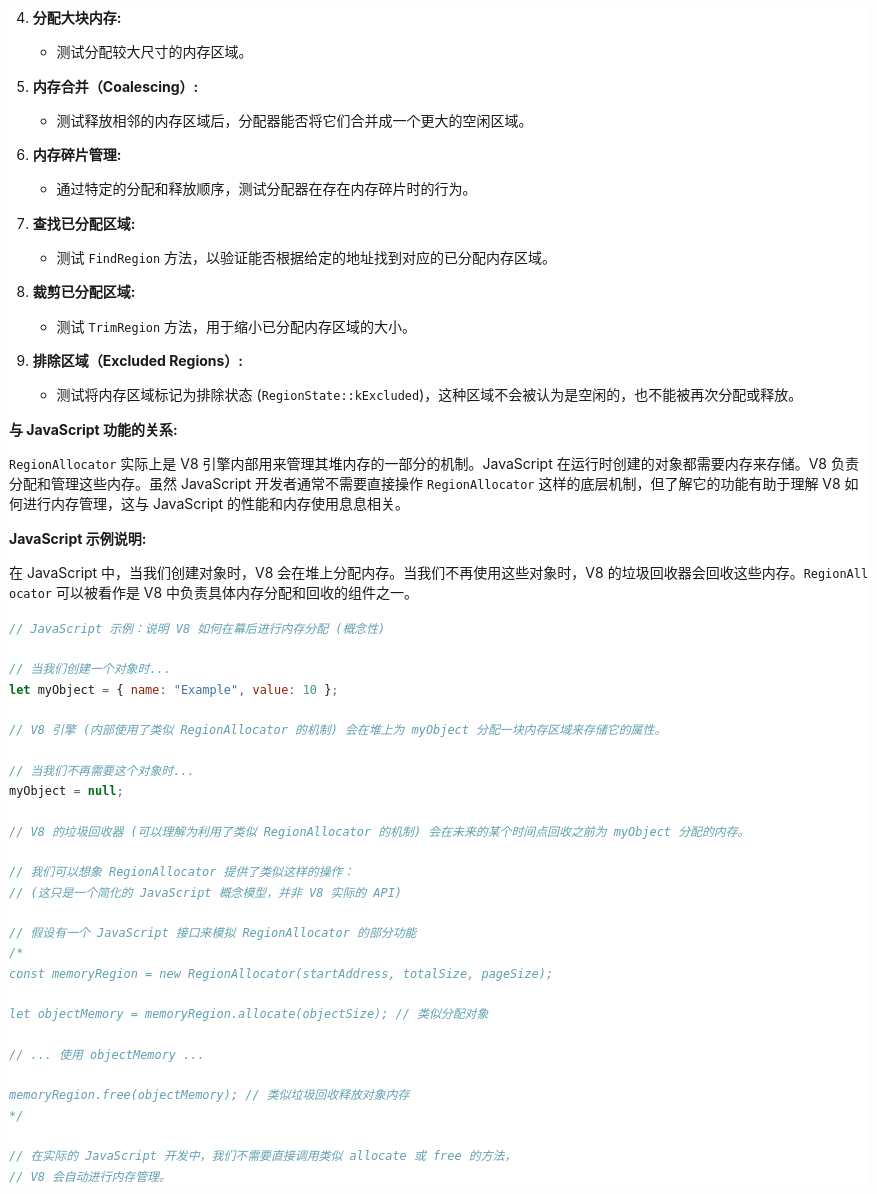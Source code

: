 4. **分配大块内存:**
   - 测试分配较大尺寸的内存区域。

5. **内存合并（Coalescing）:**
   - 测试释放相邻的内存区域后，分配器能否将它们合并成一个更大的空闲区域。

6. **内存碎片管理:**
   - 通过特定的分配和释放顺序，测试分配器在存在内存碎片时的行为。

7. **查找已分配区域:**
   - 测试 `FindRegion` 方法，以验证能否根据给定的地址找到对应的已分配内存区域。

8. **裁剪已分配区域:**
   - 测试 `TrimRegion` 方法，用于缩小已分配内存区域的大小。

9. **排除区域（Excluded Regions）:**
   - 测试将内存区域标记为排除状态 (`RegionState::kExcluded`)，这种区域不会被认为是空闲的，也不能被再次分配或释放。

**与 JavaScript 功能的关系:**

`RegionAllocator` 实际上是 V8 引擎内部用来管理其堆内存的一部分的机制。JavaScript 在运行时创建的对象都需要内存来存储。V8 负责分配和管理这些内存。虽然 JavaScript 开发者通常不需要直接操作 `RegionAllocator` 这样的底层机制，但了解它的功能有助于理解 V8 如何进行内存管理，这与 JavaScript 的性能和内存使用息息相关。

**JavaScript 示例说明:**

在 JavaScript 中，当我们创建对象时，V8 会在堆上分配内存。当我们不再使用这些对象时，V8 的垃圾回收器会回收这些内存。`RegionAllocator` 可以被看作是 V8 中负责具体内存分配和回收的组件之一。

```javascript
// JavaScript 示例：说明 V8 如何在幕后进行内存分配 (概念性)

// 当我们创建一个对象时...
let myObject = { name: "Example", value: 10 };

// V8 引擎 (内部使用了类似 RegionAllocator 的机制) 会在堆上为 myObject 分配一块内存区域来存储它的属性。

// 当我们不再需要这个对象时...
myObject = null;

// V8 的垃圾回收器 (可以理解为利用了类似 RegionAllocator 的机制) 会在未来的某个时间点回收之前为 myObject 分配的内存。

// 我们可以想象 RegionAllocator 提供了类似这样的操作：
// (这只是一个简化的 JavaScript 概念模型，并非 V8 实际的 API)

// 假设有一个 JavaScript 接口来模拟 RegionAllocator 的部分功能
/*
const memoryRegion = new RegionAllocator(startAddress, totalSize, pageSize);

let objectMemory = memoryRegion.allocate(objectSize); // 类似分配对象

// ... 使用 objectMemory ...

memoryRegion.free(objectMemory); // 类似垃圾回收释放对象内存
*/

// 在实际的 JavaScript 开发中，我们不需要直接调用类似 allocate 或 free 的方法，
// V8 会自动进行内存管理。
```
